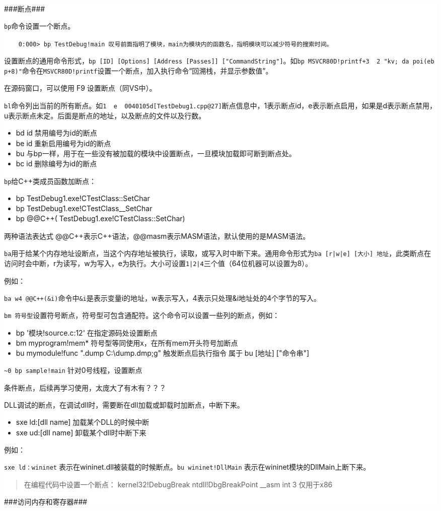 ###断点###

`bp`命令设置一个断点。

```
	0:000> bp TestDebug!main 叹号前面指明了模块，main为模块内的函数名，指明模块可以减少符号的搜索时间。
```

设置断点的通用命令形式，`bp [ID] [Options] [Address [Passes]] ["CommandString"]`。如`bp MSVCR80D!printf+3  2 "kv; da poi(ebp+8)"`命令在`MSVCR80D!printf`设置一个断点，加入执行命令“回溯栈，并显示参数值”。

在源码窗口，可以使用 F9 设置断点（同VS中）。


`bl`命令列出当前的所有断点。如`1  e  0040105d[TestDebug1.cpp@27]`断点信息中，1表示断点id，e表示断点启用，如果是d表示断点禁用，u表示断点未定。后面是断点的地址，以及断点的文件以及行数。

* bd id  禁用编号为id的断点
* be id  重新启用编号为id的断点
* bu 与bp一样，用于在一些没有被加载的模块中设置断点，一旦模块加载即可断到断点处。
* bc id   删除编号为id的断点

`bp`给C++类成员函数加断点：

* bp TestDebug1.exe!CTestClass::SetChar
* bp TestDebug1.exe!CTestClass__SetChar
* bp @@C++( TestDebug1.exe!CTestClass::SetChar)

两种语法表达式 @@C++表示C++语法，@@masm表示MASM语法，默认使用的是MASM语法。

`ba`用于给某个内存地址设断点，当这个内存地址被执行，读取，或写入时中断下来。通用命令形式为`ba [r|w|e] [大小] 地址`，此类断点在访问时会中断，r为读写，w为写入，e为执行。大小可设置`1|2|4`三个值（64位机器可以设置为8）。

例如：

`ba w4 @@C++(&i)`命令中`&i`是表示变量i的地址，w表示写入，4表示只处理&i地址处的4个字节的写入。

`bm 符号型`设置符号断点，符号型可包含通配符。这个命令可以设置一些列的断点，例如：

* bp '模块!source.c:12'	在指定源码处设置断点
* bm myprogram!mem*		符号型等同使用x，在所有mem开头符号加断点
* bu mymodule!func ".dump C:\dump.dmp;g"	触发断点后执行指令  属于 bu [地址] ["命令串"]

`~0 bp sample!main` 针对0号线程，设置断点

条件断点，后续再学习使用，太庞大了有木有？？？

DLL调试的断点，在调试dll时，需要断在dll加载或卸载时加断点，中断下来。

* sxe ld:[dll name]  加载某个DLL的时候中断
* sxe ud:[dll name]  卸载某个dll时中断下来

例如：

`sxe ld：wininet`  表示在wininet.dll被装载的时候断点。`bu wininet!DllMain` 表示在wininet模块的DllMain上断下来。

>在编程代码中设置一个断点：
>	kernel32!DebugBreak
>	ntdll!DbgBreakPoint
>	__asm int 3				仅用于x86

###访问内存和寄存器###
